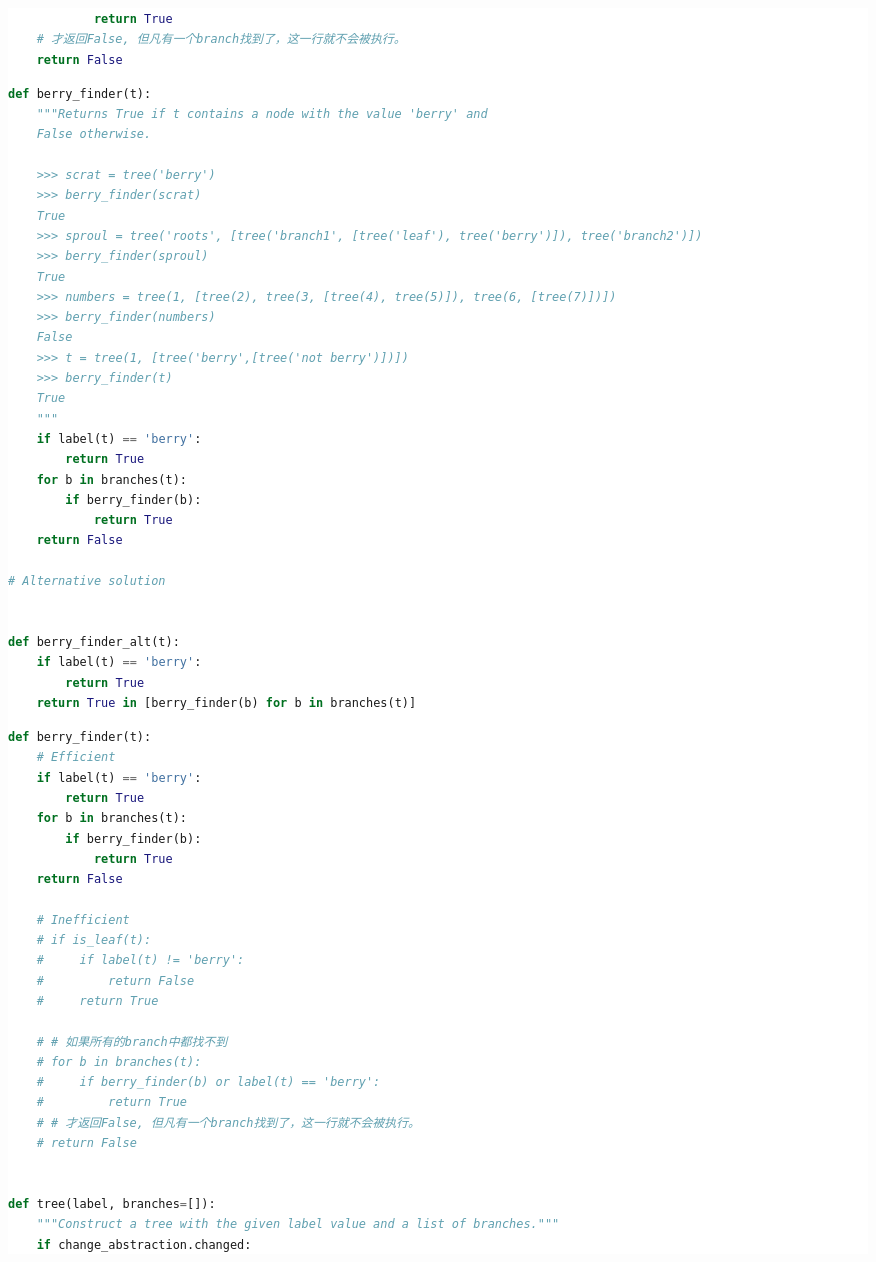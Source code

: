 ```python
            return True
    # 才返回False, 但凡有一个branch找到了，这一行就不会被执行。
    return False
```
```python
def berry_finder(t):
    """Returns True if t contains a node with the value 'berry' and 
    False otherwise.

    >>> scrat = tree('berry')
    >>> berry_finder(scrat)
    True
    >>> sproul = tree('roots', [tree('branch1', [tree('leaf'), tree('berry')]), tree('branch2')])
    >>> berry_finder(sproul)
    True
    >>> numbers = tree(1, [tree(2), tree(3, [tree(4), tree(5)]), tree(6, [tree(7)])])
    >>> berry_finder(numbers)
    False
    >>> t = tree(1, [tree('berry',[tree('not berry')])])
    >>> berry_finder(t)
    True
    """
    if label(t) == 'berry':
        return True
    for b in branches(t):
        if berry_finder(b):
            return True
    return False

# Alternative solution


def berry_finder_alt(t):
    if label(t) == 'berry':
        return True
    return True in [berry_finder(b) for b in branches(t)]
```
```python
def berry_finder(t):
    # Efficient
    if label(t) == 'berry':
        return True
    for b in branches(t):
        if berry_finder(b):
            return True
    return False

	# Inefficient
    # if is_leaf(t):
    #     if label(t) != 'berry':
    #         return False
    #     return True

    # # 如果所有的branch中都找不到
    # for b in branches(t):
    #     if berry_finder(b) or label(t) == 'berry':
    #         return True
    # # 才返回False, 但凡有一个branch找到了，这一行就不会被执行。
    # return False
    

def tree(label, branches=[]):
    """Construct a tree with the given label value and a list of branches."""
    if change_abstraction.changed:
```